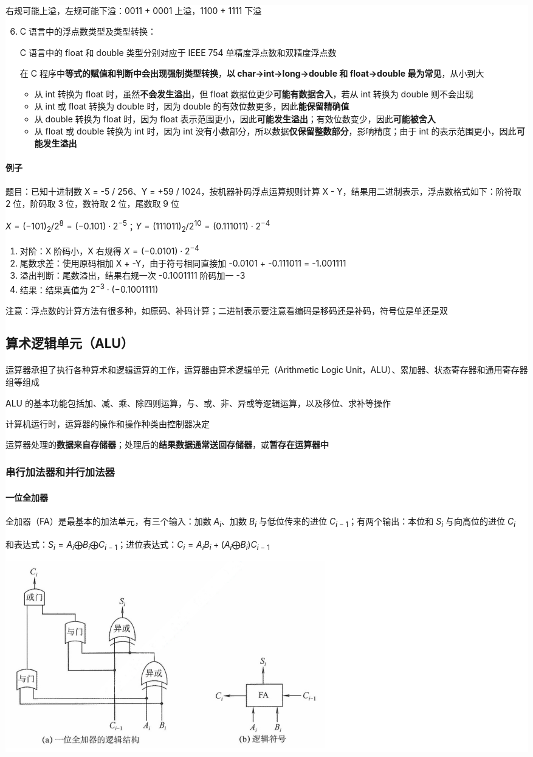    右规可能上溢，左规可能下溢：0011 + 0001 上溢，1100 + 1111 下溢

6. C 语言中的浮点数类型及类型转换：

   C 语言中的 float 和  double 类型分别对应于 IEEE 754 单精度浮点数和双精度浮点数

   在 C 程序中**等式的赋值和判断中会出现强制类型转换**，**以 char→int→long→double 和 float→double 最为常见**，从小到大

   - 从 int 转换为 float 时，虽然**不会发生溢出**，但 float 数据位更少**可能有数据舍入**，若从 int 转换为 double 则不会出现
   - 从 int 或 float 转换为 double 时，因为 double 的有效位数更多，因此**能保留精确值**
   - 从 double 转换为 float 时，因为 float 表示范围更小，因此**可能发生溢出**；有效位数变少，因此**可能被舍入**
   - 从 float 或 double 转换为 int 时，因为 int 没有小数部分，所以数据**仅保留整数部分**，影响精度；由于 int 的表示范围更小，因此**可能发生溢出**

#### 例子

题目：已知十进制数 X = -5 / 256、Y = +59 / 1024，按机器补码浮点运算规则计算 X - Y，结果用二进制表示，浮点数格式如下：阶符取 2 位，阶码取 3 位，数符取 2 位，尾数取 9 位

$X = (-101)_2/2^8=(-0.101)\cdot2^{-5}$；$Y = (111011)_2/2^{10}=(0.111011)\cdot2^{-4}$

1. 对阶：X 阶码小，X 右规得 $X=(-0.0101)\cdot2^{-4}$
2. 尾数求差：使用原码相加 X + -Y，由于符号相同直接加 -0.0101 + -0.111011 = -1.001111
3. 溢出判断：尾数溢出，结果右规一次 -0.1001111 阶码加一 -3
4. 结果：结果真值为 $2^{-3}\cdot(-0.1001111)$

注意：浮点数的计算方法有很多种，如原码、补码计算；二进制表示要注意看编码是移码还是补码，符号位是单还是双

## 算术逻辑单元（ALU）

运算器承担了执行各种算术和逻辑运算的工作，运算器由算术逻辑单元（Arithmetic Logic Unit，ALU）、累加器、状态寄存器和通用寄存器组等组成

ALU 的基本功能包括加、减、乘、除四则运算，与、或、非、异或等逻辑运算，以及移位、求补等操作

计算机运行时，运算器的操作和操作种类由控制器决定

运算器处理的**数据来自存储器**；处理后的**结果数据通常送回存储器**，或**暂存在运算器中**

### 串行加法器和并行加法器

#### 一位全加器

全加器（FA）是最基本的加法单元，有三个输入：加数 $A_i$、加数 $B_i$ 与低位传来的进位 $C_{i-1}$；有两个输出：本位和 $S_i$ 与向高位的进位 $C_i$

和表达式：$S_i=A_i\bigoplus B_i \bigoplus C_{i-1}$；进位表达式：$C_i= A_iB_i+(A_i\bigoplus B_i)C_{i-1}$

![image-20211010194334040](..\images\image-20211010194334040.png)
